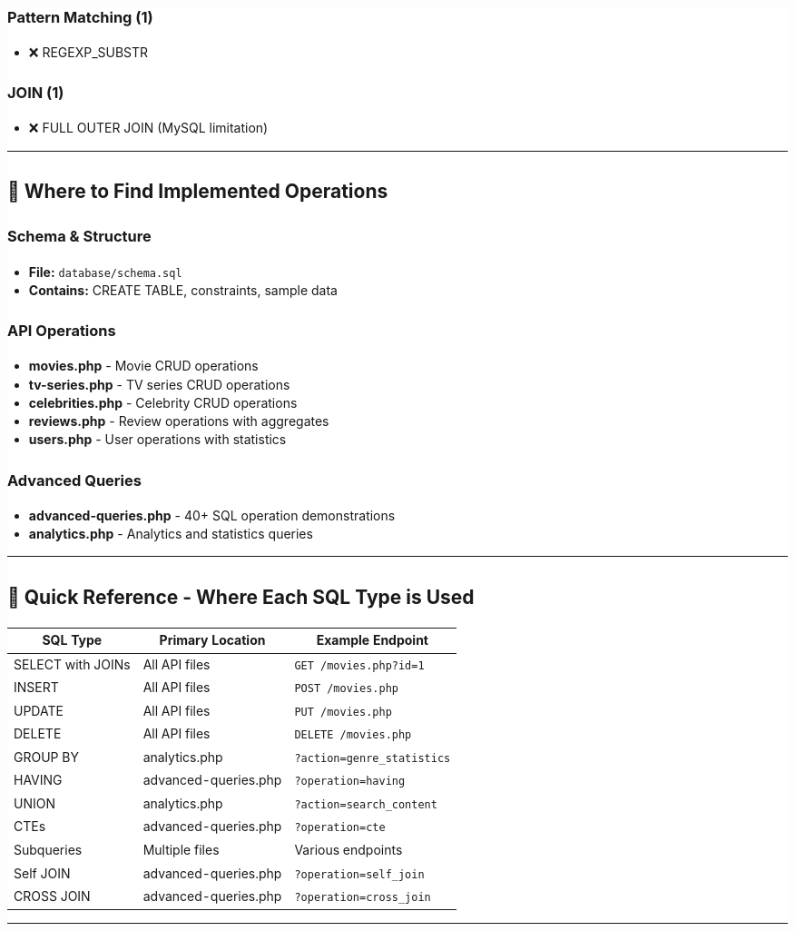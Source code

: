 ### Pattern Matching (1)
- ❌ REGEXP_SUBSTR

### JOIN (1)
- ❌ FULL OUTER JOIN (MySQL limitation)

---

## 📍 Where to Find Implemented Operations

### Schema & Structure
- **File:** `database/schema.sql`
- **Contains:** CREATE TABLE, constraints, sample data

### API Operations
- **movies.php** - Movie CRUD operations
- **tv-series.php** - TV series CRUD operations
- **celebrities.php** - Celebrity CRUD operations
- **reviews.php** - Review operations with aggregates
- **users.php** - User operations with statistics

### Advanced Queries
- **advanced-queries.php** - 40+ SQL operation demonstrations
- **analytics.php** - Analytics and statistics queries

---

## 🎯 Quick Reference - Where Each SQL Type is Used

| SQL Type | Primary Location | Example Endpoint |
|----------|-----------------|------------------|
| SELECT with JOINs | All API files | `GET /movies.php?id=1` |
| INSERT | All API files | `POST /movies.php` |
| UPDATE | All API files | `PUT /movies.php` |
| DELETE | All API files | `DELETE /movies.php` |
| GROUP BY | analytics.php | `?action=genre_statistics` |
| HAVING | advanced-queries.php | `?operation=having` |
| UNION | analytics.php | `?action=search_content` |
| CTEs | advanced-queries.php | `?operation=cte` |
| Subqueries | Multiple files | Various endpoints |
| Self JOIN | advanced-queries.php | `?operation=self_join` |
| CROSS JOIN | advanced-queries.php | `?operation=cross_join` |

---